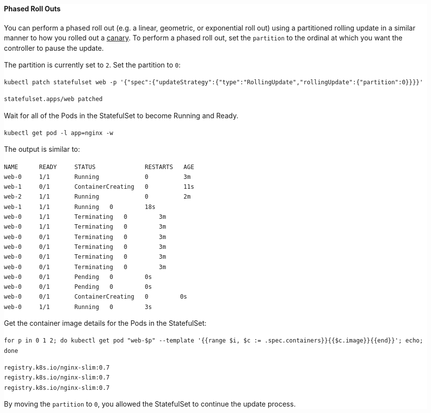 #### Phased Roll Outs

You can perform a phased roll out (e.g. a linear, geometric, or exponential
roll out) using a partitioned rolling update in a similar manner to how you
rolled out a [canary](#rolling-out-a-canary). To perform a phased roll out, set
the `partition` to the ordinal at which you want the controller to pause the
update.

The partition is currently set to `2`. Set the partition to `0`:

```shell
kubectl patch statefulset web -p '{"spec":{"updateStrategy":{"type":"RollingUpdate","rollingUpdate":{"partition":0}}}}'
```
```
statefulset.apps/web patched
```

Wait for all of the Pods in the StatefulSet to become Running and Ready.

```shell
kubectl get pod -l app=nginx -w
```
The output is similar to:
```
NAME      READY     STATUS              RESTARTS   AGE
web-0     1/1       Running             0          3m
web-1     0/1       ContainerCreating   0          11s
web-2     1/1       Running             0          2m
web-1     1/1       Running   0         18s
web-0     1/1       Terminating   0         3m
web-0     1/1       Terminating   0         3m
web-0     0/1       Terminating   0         3m
web-0     0/1       Terminating   0         3m
web-0     0/1       Terminating   0         3m
web-0     0/1       Terminating   0         3m
web-0     0/1       Pending   0         0s
web-0     0/1       Pending   0         0s
web-0     0/1       ContainerCreating   0         0s
web-0     1/1       Running   0         3s
```

Get the container image details for the Pods in the StatefulSet:

```shell
for p in 0 1 2; do kubectl get pod "web-$p" --template '{{range $i, $c := .spec.containers}}{{$c.image}}{{end}}'; echo; done
```
```
registry.k8s.io/nginx-slim:0.7
registry.k8s.io/nginx-slim:0.7
registry.k8s.io/nginx-slim:0.7
```

By moving the `partition` to `0`, you allowed the StatefulSet to
continue the update process.
